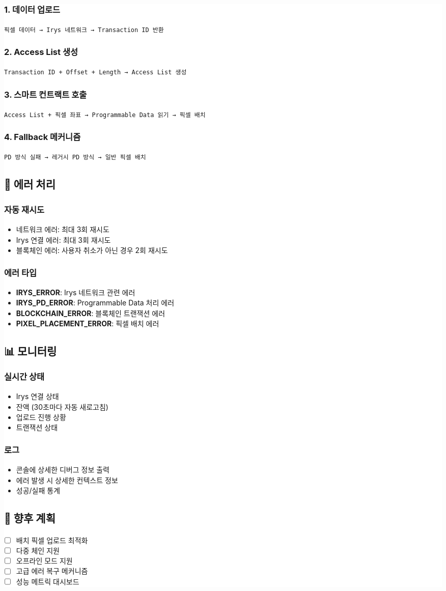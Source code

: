 ### 1. 데이터 업로드
```
픽셀 데이터 → Irys 네트워크 → Transaction ID 반환
```

### 2. Access List 생성
```
Transaction ID + Offset + Length → Access List 생성
```

### 3. 스마트 컨트랙트 호출
```
Access List + 픽셀 좌표 → Programmable Data 읽기 → 픽셀 배치
```

### 4. Fallback 메커니즘
```
PD 방식 실패 → 레거시 PD 방식 → 일반 픽셀 배치
```

## 🚨 에러 처리

### 자동 재시도
- 네트워크 에러: 최대 3회 재시도
- Irys 연결 에러: 최대 3회 재시도
- 블록체인 에러: 사용자 취소가 아닌 경우 2회 재시도

### 에러 타입
- **IRYS_ERROR**: Irys 네트워크 관련 에러
- **IRYS_PD_ERROR**: Programmable Data 처리 에러
- **BLOCKCHAIN_ERROR**: 블록체인 트랜잭션 에러
- **PIXEL_PLACEMENT_ERROR**: 픽셀 배치 에러

## 📊 모니터링

### 실시간 상태
- Irys 연결 상태
- 잔액 (30초마다 자동 새로고침)
- 업로드 진행 상황
- 트랜잭션 상태

### 로그
- 콘솔에 상세한 디버그 정보 출력
- 에러 발생 시 상세한 컨텍스트 정보
- 성공/실패 통계

## 🔮 향후 계획

- [ ] 배치 픽셀 업로드 최적화
- [ ] 다중 체인 지원
- [ ] 오프라인 모드 지원
- [ ] 고급 에러 복구 메커니즘
- [ ] 성능 메트릭 대시보드
